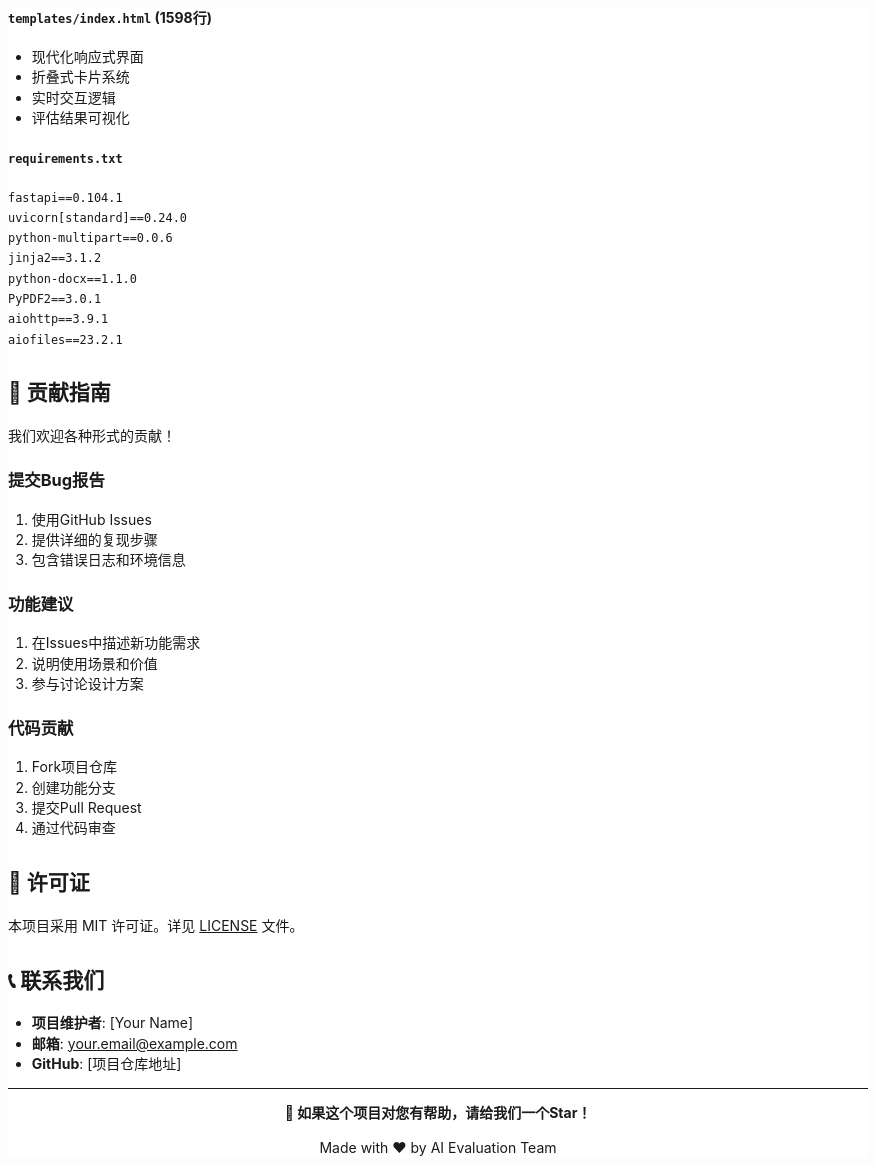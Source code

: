 #### `templates/index.html` (1598行)
- 现代化响应式界面
- 折叠式卡片系统
- 实时交互逻辑
- 评估结果可视化

#### `requirements.txt`
```
fastapi==0.104.1
uvicorn[standard]==0.24.0
python-multipart==0.0.6
jinja2==3.1.2
python-docx==1.1.0
PyPDF2==3.0.1
aiohttp==3.9.1
aiofiles==23.2.1
```

## 🤝 贡献指南

我们欢迎各种形式的贡献！

### 提交Bug报告
1. 使用GitHub Issues
2. 提供详细的复现步骤
3. 包含错误日志和环境信息

### 功能建议
1. 在Issues中描述新功能需求
2. 说明使用场景和价值
3. 参与讨论设计方案

### 代码贡献
1. Fork项目仓库
2. 创建功能分支
3. 提交Pull Request
4. 通过代码审查

## 📄 许可证

本项目采用 MIT 许可证。详见 [LICENSE](LICENSE) 文件。

## 📞 联系我们

- **项目维护者**: [Your Name]
- **邮箱**: your.email@example.com
- **GitHub**: [项目仓库地址]

---

<div align="center">

**🌟 如果这个项目对您有帮助，请给我们一个Star！**

Made with ❤️ by AI Evaluation Team

</div>